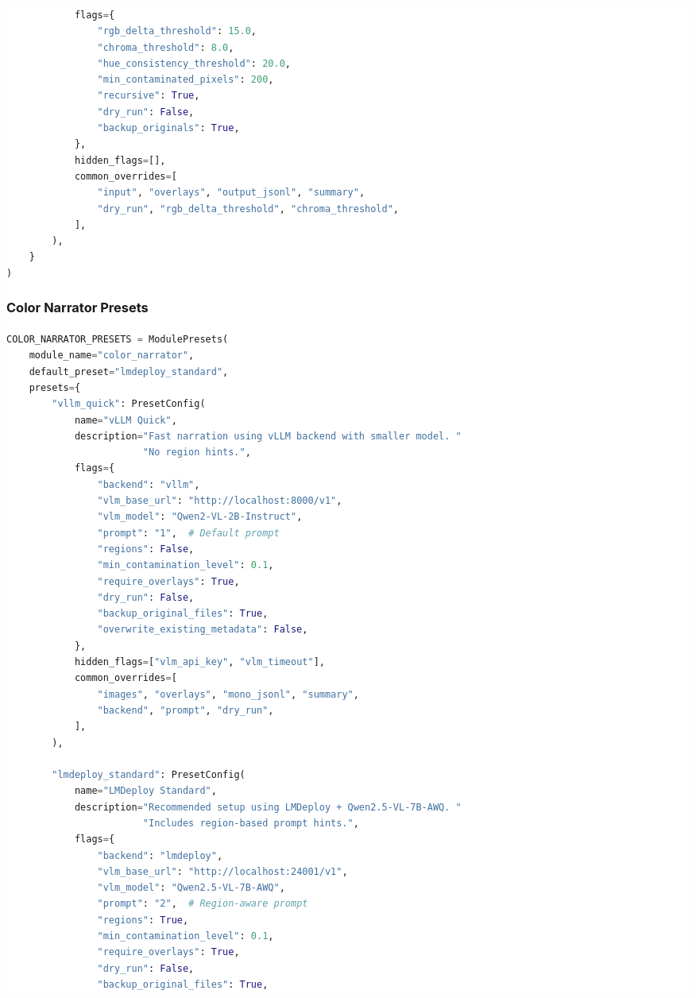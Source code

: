```python
            flags={
                "rgb_delta_threshold": 15.0,
                "chroma_threshold": 8.0,
                "hue_consistency_threshold": 20.0,
                "min_contaminated_pixels": 200,
                "recursive": True,
                "dry_run": False,
                "backup_originals": True,
            },
            hidden_flags=[],
            common_overrides=[
                "input", "overlays", "output_jsonl", "summary",
                "dry_run", "rgb_delta_threshold", "chroma_threshold",
            ],
        ),
    }
)
```

### Color Narrator Presets

```python
COLOR_NARRATOR_PRESETS = ModulePresets(
    module_name="color_narrator",
    default_preset="lmdeploy_standard",
    presets={
        "vllm_quick": PresetConfig(
            name="vLLM Quick",
            description="Fast narration using vLLM backend with smaller model. "
                        "No region hints.",
            flags={
                "backend": "vllm",
                "vlm_base_url": "http://localhost:8000/v1",
                "vlm_model": "Qwen2-VL-2B-Instruct",
                "prompt": "1",  # Default prompt
                "regions": False,
                "min_contamination_level": 0.1,
                "require_overlays": True,
                "dry_run": False,
                "backup_original_files": True,
                "overwrite_existing_metadata": False,
            },
            hidden_flags=["vlm_api_key", "vlm_timeout"],
            common_overrides=[
                "images", "overlays", "mono_jsonl", "summary",
                "backend", "prompt", "dry_run",
            ],
        ),

        "lmdeploy_standard": PresetConfig(
            name="LMDeploy Standard",
            description="Recommended setup using LMDeploy + Qwen2.5-VL-7B-AWQ. "
                        "Includes region-based prompt hints.",
            flags={
                "backend": "lmdeploy",
                "vlm_base_url": "http://localhost:24001/v1",
                "vlm_model": "Qwen2.5-VL-7B-AWQ",
                "prompt": "2",  # Region-aware prompt
                "regions": True,
                "min_contamination_level": 0.1,
                "require_overlays": True,
                "dry_run": False,
                "backup_original_files": True,
```